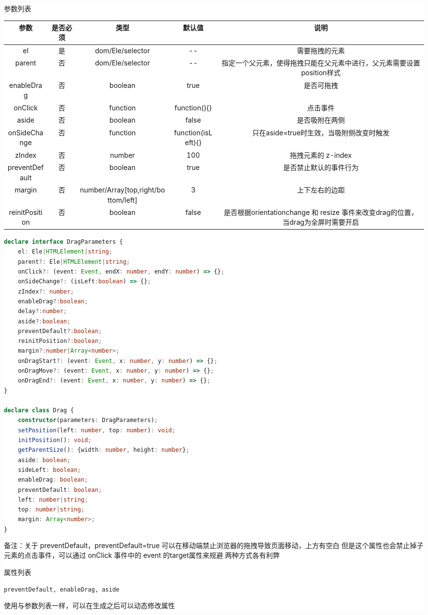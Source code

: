 参数列表

| 参数 | 是否必须 | 类型 | 默认值 | 说明 |
| :--: | :--: | :--: | :--: | :--: |
| el | 是 | dom/Ele/selector | -- | 需要拖拽的元素 |
| parent | 否 | dom/Ele/selector | -- | 指定一个父元素，使得拖拽只能在父元素中进行，父元素需要设置position样式 |
| enableDrag | 否 | boolean | true | 是否可拖拽 |
| onClick | 否 | function | function(){} | 点击事件 |
| aside | 否 | boolean | false | 是否吸附在两侧 |
| onSideChange | 否 | function | function(isLeft){} | 只在aside=true时生效，当吸附侧改变时触发 |
| zIndex | 否 | number | 100 | 拖拽元素的 z-index |
| preventDefault | 否 | boolean | true | 是否禁止默认的事件行为 |
| margin | 否 | number/Array[top,right/bottom/left] | 3 | 上下左右的边距 |
| reinitPosition | 否 | boolean | false | 是否根据orientationchange 和 resize 事件来改变drag的位置，当drag为全屏时需要开启 |

```ts
declare interface DragParameters {
    el: Ele|HTMLElement|string;
    parent?: Ele|HTMLElement|string;
    onClick?: (event: Event, endX: number, endY: number) => {};
    onSideChange?: (isLeft:boolean) => {};
    zIndex?: number;
    enableDrag?:boolean;
    delay?:number;
    aside?:boolean;
    preventDefault?:boolean;
    reinitPosition?:boolean;
    margin?:number|Array<number>;
    onDragStart?: (event: Event, x: number, y: number) => {};
    onDragMove?: (event: Event, x: number, y: number) => {};
    onDragEnd?: (event: Event, x: number, y: number) => {};
}

declare class Drag {
    constructor(parameters: DragParameters);
    setPosition(left: number, top: number): void;
    initPosition(): void;
    getParentSize(): {width: number, height: number};
    aside: boolean;
    sideLeft: boolean;
    enableDrag: boolean;
    preventDefault: boolean;
    left: number|string;
    top: number|string;
    margin: Array<number>;
}
```

备注：关于 preventDefault，preventDefault=true 可以在移动端禁止浏览器的拖拽导致页面移动，上方有空白
但是这个属性也会禁止掉子元素的点击事件，可以通过 onClick 事件中的 event 的target属性来规避
两种方式各有利弊

属性列表

`preventDefault, enableDrag, aside`

使用与参数列表一样，可以在生成之后可以动态修改属性